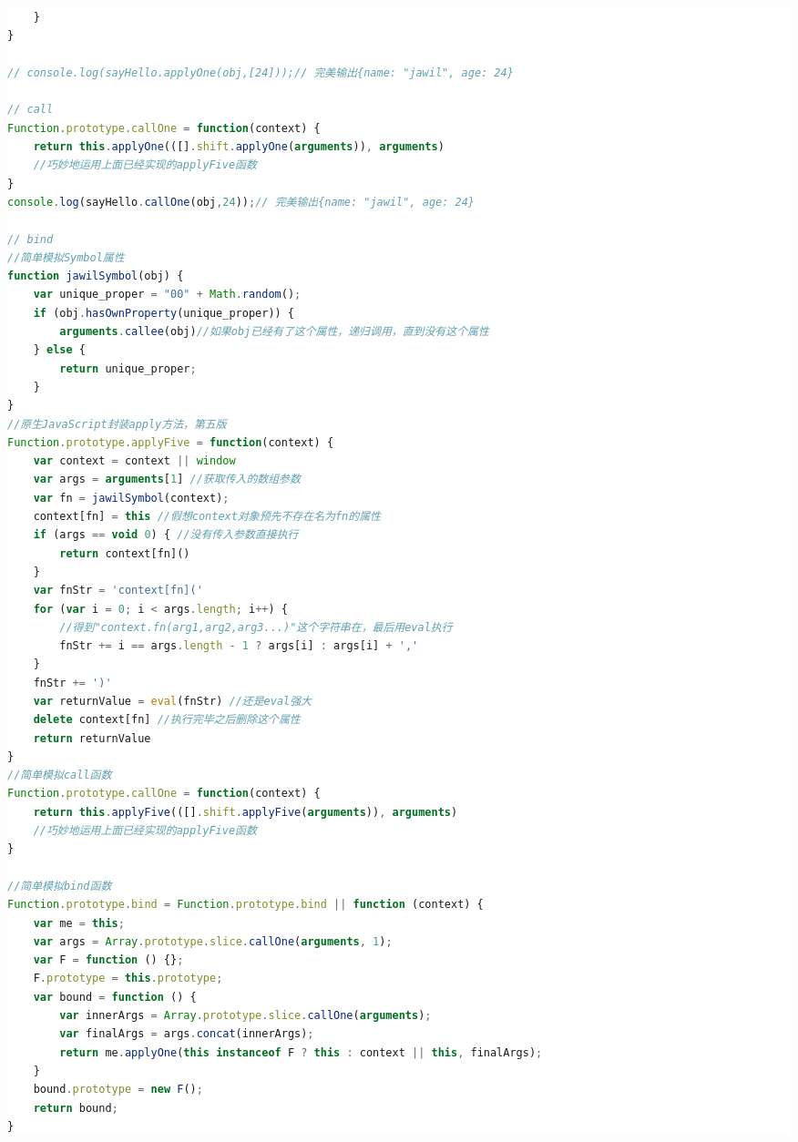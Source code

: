 ```javascript
    }
}

// console.log(sayHello.applyOne(obj,[24]));// 完美输出{name: "jawil", age: 24}

// call 
Function.prototype.callOne = function(context) {
    return this.applyOne(([].shift.applyOne(arguments)), arguments) 
    //巧妙地运用上面已经实现的applyFive函数
}
console.log(sayHello.callOne(obj,24));// 完美输出{name: "jawil", age: 24}

// bind 
//简单模拟Symbol属性
function jawilSymbol(obj) {
    var unique_proper = "00" + Math.random();
    if (obj.hasOwnProperty(unique_proper)) {
        arguments.callee(obj)//如果obj已经有了这个属性，递归调用，直到没有这个属性
    } else {
        return unique_proper;
    }
}
//原生JavaScript封装apply方法，第五版
Function.prototype.applyFive = function(context) {
    var context = context || window
    var args = arguments[1] //获取传入的数组参数
    var fn = jawilSymbol(context);
    context[fn] = this //假想context对象预先不存在名为fn的属性
    if (args == void 0) { //没有传入参数直接执行
        return context[fn]()
    }
    var fnStr = 'context[fn]('
    for (var i = 0; i < args.length; i++) {
        //得到"context.fn(arg1,arg2,arg3...)"这个字符串在，最后用eval执行
        fnStr += i == args.length - 1 ? args[i] : args[i] + ','
    }
    fnStr += ')'
    var returnValue = eval(fnStr) //还是eval强大
    delete context[fn] //执行完毕之后删除这个属性
    return returnValue
}
//简单模拟call函数
Function.prototype.callOne = function(context) {
    return this.applyFive(([].shift.applyFive(arguments)), arguments)
    //巧妙地运用上面已经实现的applyFive函数
}

//简单模拟bind函数
Function.prototype.bind = Function.prototype.bind || function (context) {
    var me = this;
    var args = Array.prototype.slice.callOne(arguments, 1);
    var F = function () {};
    F.prototype = this.prototype;
    var bound = function () {
        var innerArgs = Array.prototype.slice.callOne(arguments);
        var finalArgs = args.concat(innerArgs);
        return me.applyOne(this instanceof F ? this : context || this, finalArgs);
    }
    bound.prototype = new F();
    return bound;
}

```